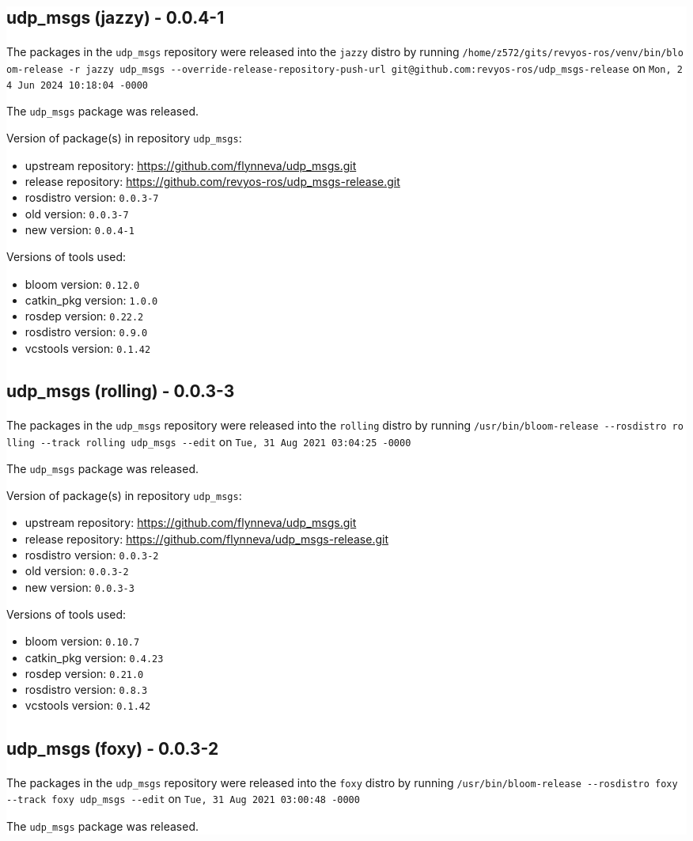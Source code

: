 ## udp_msgs (jazzy) - 0.0.4-1

The packages in the `udp_msgs` repository were released into the `jazzy` distro by running `/home/z572/gits/revyos-ros/venv/bin/bloom-release -r jazzy udp_msgs --override-release-repository-push-url git@github.com:revyos-ros/udp_msgs-release` on `Mon, 24 Jun 2024 10:18:04 -0000`

The `udp_msgs` package was released.

Version of package(s) in repository `udp_msgs`:

- upstream repository: https://github.com/flynneva/udp_msgs.git
- release repository: https://github.com/revyos-ros/udp_msgs-release.git
- rosdistro version: `0.0.3-7`
- old version: `0.0.3-7`
- new version: `0.0.4-1`

Versions of tools used:

- bloom version: `0.12.0`
- catkin_pkg version: `1.0.0`
- rosdep version: `0.22.2`
- rosdistro version: `0.9.0`
- vcstools version: `0.1.42`


## udp_msgs (rolling) - 0.0.3-3

The packages in the `udp_msgs` repository were released into the `rolling` distro by running `/usr/bin/bloom-release --rosdistro rolling --track rolling udp_msgs --edit` on `Tue, 31 Aug 2021 03:04:25 -0000`

The `udp_msgs` package was released.

Version of package(s) in repository `udp_msgs`:

- upstream repository: https://github.com/flynneva/udp_msgs.git
- release repository: https://github.com/flynneva/udp_msgs-release.git
- rosdistro version: `0.0.3-2`
- old version: `0.0.3-2`
- new version: `0.0.3-3`

Versions of tools used:

- bloom version: `0.10.7`
- catkin_pkg version: `0.4.23`
- rosdep version: `0.21.0`
- rosdistro version: `0.8.3`
- vcstools version: `0.1.42`


## udp_msgs (foxy) - 0.0.3-2

The packages in the `udp_msgs` repository were released into the `foxy` distro by running `/usr/bin/bloom-release --rosdistro foxy --track foxy udp_msgs --edit` on `Tue, 31 Aug 2021 03:00:48 -0000`

The `udp_msgs` package was released.
